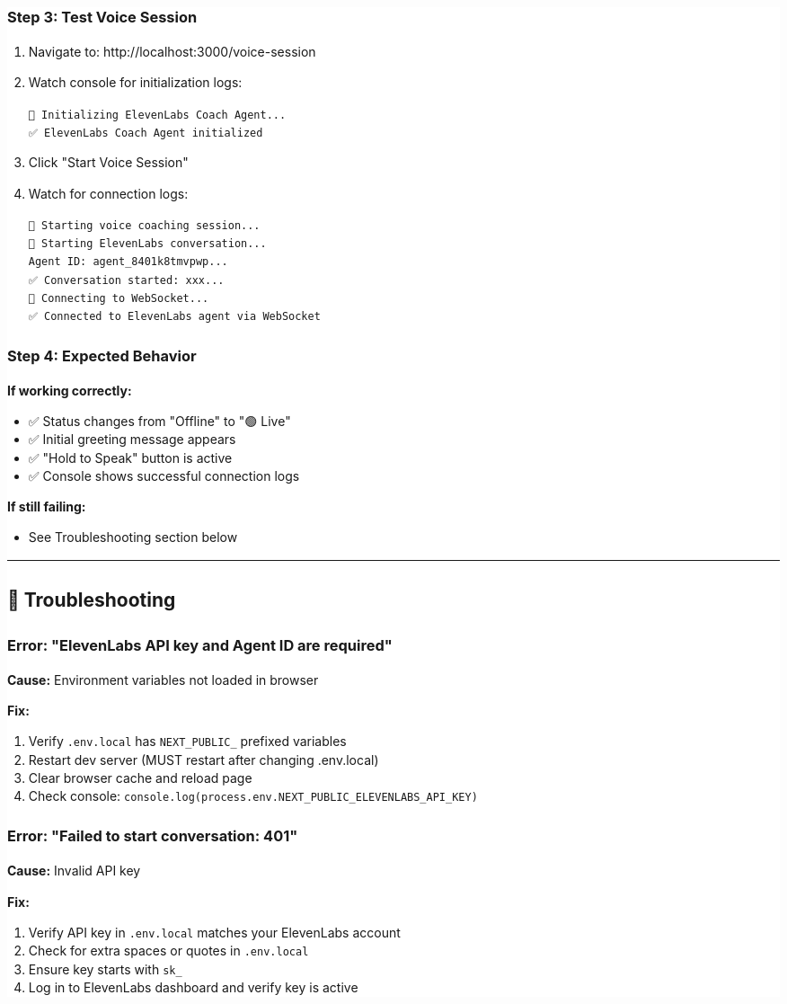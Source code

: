 ### Step 3: Test Voice Session

1. Navigate to: http://localhost:3000/voice-session
2. Watch console for initialization logs:
   ```
   🎯 Initializing ElevenLabs Coach Agent...
   ✅ ElevenLabs Coach Agent initialized
   ```

3. Click "Start Voice Session"
4. Watch for connection logs:
   ```
   🎤 Starting voice coaching session...
   🔌 Starting ElevenLabs conversation...
   Agent ID: agent_8401k8tmvpwp...
   ✅ Conversation started: xxx...
   🔌 Connecting to WebSocket...
   ✅ Connected to ElevenLabs agent via WebSocket
   ```

### Step 4: Expected Behavior

**If working correctly:**
- ✅ Status changes from "Offline" to "🟢 Live"
- ✅ Initial greeting message appears
- ✅ "Hold to Speak" button is active
- ✅ Console shows successful connection logs

**If still failing:**
- See Troubleshooting section below

---

## 🔧 Troubleshooting

### Error: "ElevenLabs API key and Agent ID are required"

**Cause:** Environment variables not loaded in browser

**Fix:**
1. Verify `.env.local` has `NEXT_PUBLIC_` prefixed variables
2. Restart dev server (MUST restart after changing .env.local)
3. Clear browser cache and reload page
4. Check console: `console.log(process.env.NEXT_PUBLIC_ELEVENLABS_API_KEY)`

### Error: "Failed to start conversation: 401"

**Cause:** Invalid API key

**Fix:**
1. Verify API key in `.env.local` matches your ElevenLabs account
2. Check for extra spaces or quotes in `.env.local`
3. Ensure key starts with `sk_`
4. Log in to ElevenLabs dashboard and verify key is active
